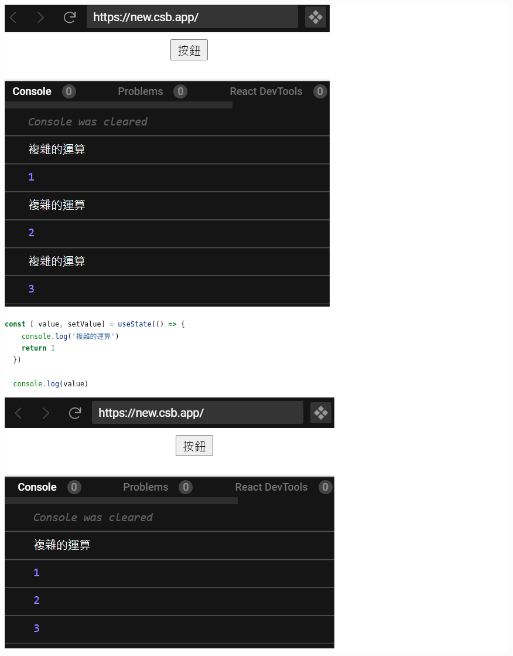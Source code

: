 ![usestate2](./useState2.png)

```JavaScript
const [ value, setValue] = useState(() => {
    console.log('複雜的運算')
    return 1
  })
  
  console.log(value)
```
![usestate3](./useState3.png)
